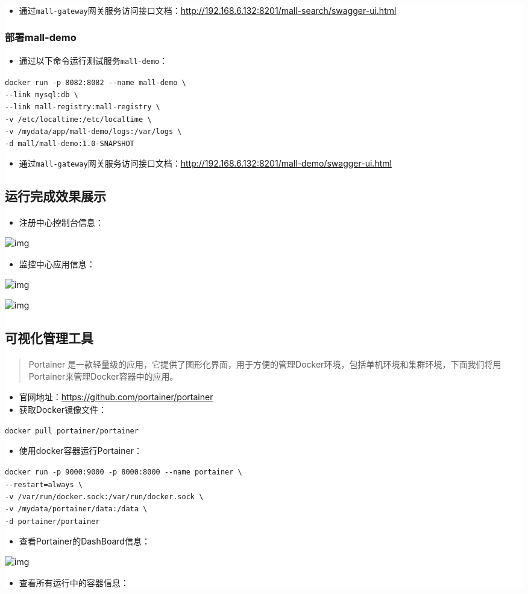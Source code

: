 - 通过`mall-gateway`网关服务访问接口文档：http://192.168.6.132:8201/mall-search/swagger-ui.html

### 部署mall-demo

- 通过以下命令运行测试服务`mall-demo`：

```shell
docker run -p 8082:8082 --name mall-demo \
--link mysql:db \
--link mall-registry:mall-registry \
-v /etc/localtime:/etc/localtime \
-v /mydata/app/mall-demo/logs:/var/logs \
-d mall/mall-demo:1.0-SNAPSHOT
```

- 通过`mall-gateway`网关服务访问接口文档：http://192.168.6.132:8201/mall-demo/swagger-ui.html

## 运行完成效果展示

- 注册中心控制台信息：

![img](https://mmbiz.qpic.cn/mmbiz_png/CKvMdchsUwkY4AayliaP3zgaMCpNiaRjEKmvbicBQXNLyhTuJKHTQqeibiaIje0axbmCvsFugRs53jmgvmghftztqicw/640?wx_fmt=png&tp=webp&wxfrom=5&wx_lazy=1&wx_co=1)

- 监控中心应用信息：

![img](https://mmbiz.qpic.cn/mmbiz_png/CKvMdchsUwkY4AayliaP3zgaMCpNiaRjEKTNO7BtcV2sVUyxkPVBxlWsRUEmZm3rlGtxZx0yFnIcXEdTa1SBZIag/640?wx_fmt=png&tp=webp&wxfrom=5&wx_lazy=1&wx_co=1)

![img](https://mmbiz.qpic.cn/mmbiz_png/CKvMdchsUwkY4AayliaP3zgaMCpNiaRjEKHfVOfCxkkh9uFjEqjIzwhx3cEsU2lvaqbxWA3AHW6Zfobbzvyrcg0g/640?wx_fmt=png&tp=webp&wxfrom=5&wx_lazy=1&wx_co=1)

## 可视化管理工具

> Portainer 是一款轻量级的应用，它提供了图形化界面，用于方便的管理Docker环境，包括单机环境和集群环境，下面我们将用Portainer来管理Docker容器中的应用。

- 官网地址：https://github.com/portainer/portainer
- 获取Docker镜像文件：

```
docker pull portainer/portainer
```

- 使用docker容器运行Portainer：

```shell
docker run -p 9000:9000 -p 8000:8000 --name portainer \
--restart=always \
-v /var/run/docker.sock:/var/run/docker.sock \
-v /mydata/portainer/data:/data \
-d portainer/portainer
```

- 查看Portainer的DashBoard信息：

![img](https://mmbiz.qpic.cn/mmbiz_png/CKvMdchsUwkY4AayliaP3zgaMCpNiaRjEKMrWicjic7vF0AZ6YfI0bq6hLB3f3wX3OORkicFrmt9j1iaYnrl50CsA1GQ/640?wx_fmt=png&tp=webp&wxfrom=5&wx_lazy=1&wx_co=1)

- 查看所有运行中的容器信息：
